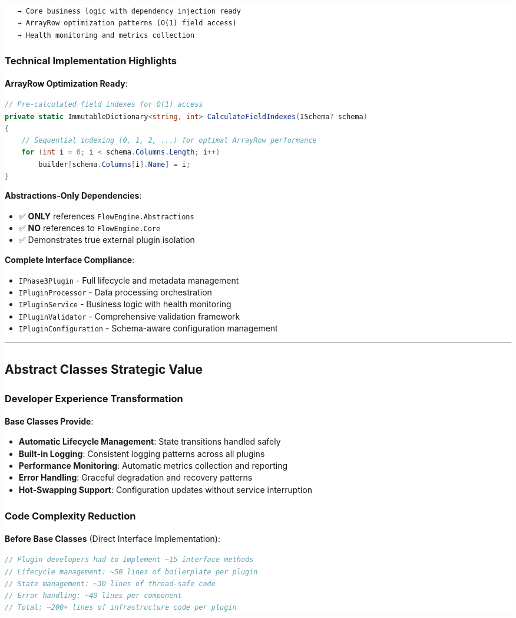 ```
   → Core business logic with dependency injection ready
   → ArrayRow optimization patterns (O(1) field access)
   → Health monitoring and metrics collection
```

### Technical Implementation Highlights

**ArrayRow Optimization Ready**:
```csharp
// Pre-calculated field indexes for O(1) access
private static ImmutableDictionary<string, int> CalculateFieldIndexes(ISchema? schema)
{
    // Sequential indexing (0, 1, 2, ...) for optimal ArrayRow performance
    for (int i = 0; i < schema.Columns.Length; i++)
        builder[schema.Columns[i].Name] = i;
}
```

**Abstractions-Only Dependencies**:
- ✅ **ONLY** references `FlowEngine.Abstractions` 
- ✅ **NO** references to `FlowEngine.Core`
- ✅ Demonstrates true external plugin isolation

**Complete Interface Compliance**:
- `IPhase3Plugin` - Full lifecycle and metadata management
- `IPluginProcessor` - Data processing orchestration  
- `IPluginService` - Business logic with health monitoring
- `IPluginValidator` - Comprehensive validation framework
- `IPluginConfiguration` - Schema-aware configuration management

---

## Abstract Classes Strategic Value

### Developer Experience Transformation

**Base Classes Provide**:
- **Automatic Lifecycle Management**: State transitions handled safely
- **Built-in Logging**: Consistent logging patterns across all plugins
- **Performance Monitoring**: Automatic metrics collection and reporting  
- **Error Handling**: Graceful degradation and recovery patterns
- **Hot-Swapping Support**: Configuration updates without service interruption

### Code Complexity Reduction

**Before Base Classes** (Direct Interface Implementation):
```csharp
// Plugin developers had to implement ~15 interface methods
// Lifecycle management: ~50 lines of boilerplate per plugin
// State management: ~30 lines of thread-safe code
// Error handling: ~40 lines per component
// Total: ~200+ lines of infrastructure code per plugin
```
